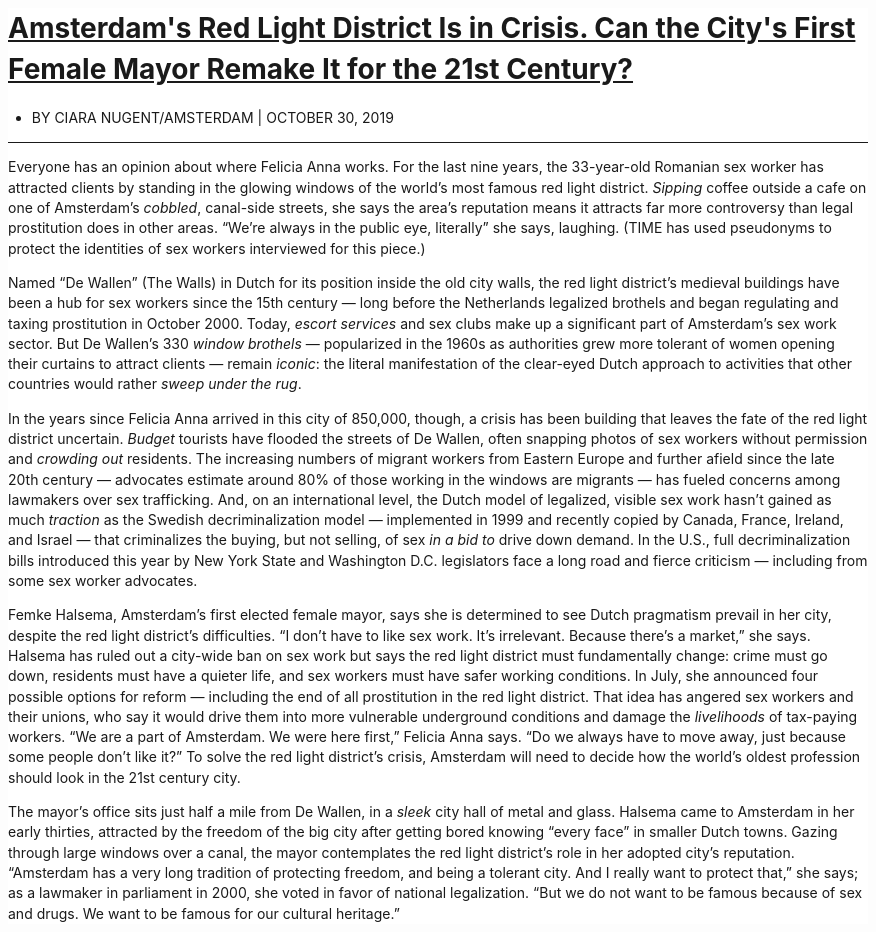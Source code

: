 # [Amsterdam's Red Light District Is in Crisis. Can the City's First Female Mayor Remake It for the 21st Century?](https://time.com/5712420/amsterdam-red-light-district-change/)
- BY CIARA NUGENT/AMSTERDAM  | OCTOBER 30, 2019
---------------------------------------------------------------------------------------------------------------------
Everyone has an opinion about where Felicia Anna works. For the last nine years, the 33-year-old Romanian sex worker has attracted clients by standing in the glowing windows of the world’s most famous red light district. *Sipping* coffee outside a cafe on one of Amsterdam’s *cobbled*, canal-side streets, she says the area’s reputation means it attracts far more controversy than legal prostitution does in other areas. “We’re always in the public eye, literally” she says, laughing. (TIME has used pseudonyms to protect the identities of sex workers interviewed for this piece.)

Named “De Wallen” (The Walls) in Dutch for its position inside the old city walls, the red light district’s medieval buildings have been a hub for sex workers since the 15th century — long before the Netherlands legalized brothels and began regulating and taxing prostitution in October 2000. Today, *escort services* and sex clubs make up a significant part of Amsterdam’s sex work sector. But De Wallen’s 330 *window brothels* — popularized in the 1960s as authorities grew more tolerant of women opening their curtains to attract clients — remain *iconic*: the literal manifestation of the clear-eyed Dutch approach to activities that other countries would rather *sweep under the rug*.

In the years since Felicia Anna arrived in this city of 850,000, though, a crisis has been building that leaves the fate of the red light district uncertain. *Budget* tourists have flooded the streets of De Wallen, often snapping photos of sex workers without permission and *crowding out* residents. The increasing numbers of migrant workers from Eastern Europe and further afield since the late 20th century — advocates estimate around 80% of those working in the windows are migrants — has fueled concerns among lawmakers over sex trafficking. And, on an international level, the Dutch model of legalized, visible sex work hasn’t gained as much *traction* as the Swedish decriminalization model — implemented in 1999 and recently copied by Canada, France, Ireland, and Israel — that criminalizes the buying, but not selling, of sex *in a bid to* drive down demand. In the U.S., full decriminalization bills introduced this year by New York State and Washington D.C. legislators face a long road and fierce criticism — including from some sex worker advocates.

Femke Halsema, Amsterdam’s first elected female mayor, says she is determined to see Dutch pragmatism prevail in her city, despite the red light district’s difficulties. “I don’t have to like sex work. It’s irrelevant. Because there’s a market,” she says. Halsema has ruled out a city-wide ban on sex work but says the red light district must fundamentally change: crime must go down, residents must have a quieter life, and sex workers must have safer working conditions. In July, she announced four possible options for reform — including the end of all prostitution in the red light district. That idea has angered sex workers and their unions, who say it would drive them into more vulnerable underground conditions and damage the *livelihoods* of tax-paying workers. “We are a part of Amsterdam. We were here first,” Felicia Anna says. “Do we always have to move away, just because some people don’t like it?” To solve the red light district’s crisis, Amsterdam will need to decide how the world’s oldest profession should look in the 21st century city.

The mayor’s office sits just half a mile from De Wallen, in a *sleek* city hall of metal and glass. Halsema came to Amsterdam in her early thirties, attracted by the freedom of the big city after getting bored knowing “every face” in smaller Dutch towns. Gazing through large windows over a canal, the mayor contemplates the red light district’s role in her adopted city’s reputation. “Amsterdam has a very long tradition of protecting freedom, and being a tolerant city. And I really want to protect that,” she says; as a lawmaker in parliament in 2000, she voted in favor of national legalization. “But we do not want to be famous because of sex and drugs. We want to be famous for our cultural heritage.”
